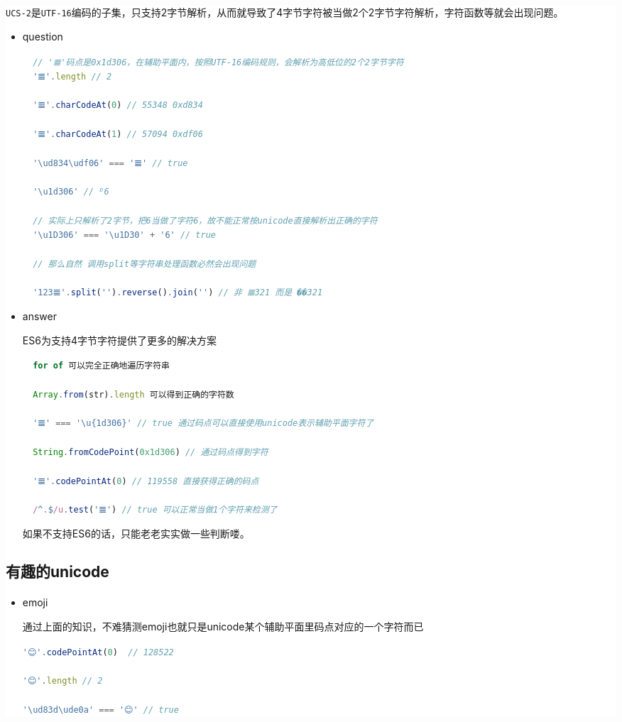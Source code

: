 ```UCS-2```是```UTF-16```编码的子集，只支持2字节解析，从而就导致了4字节字符被当做2个2字节字符解析，字符函数等就会出现问题。

- question

  ```javascript
    // '𝌆'码点是0x1d306，在辅助平面内，按照UTF-16编码规则，会解析为高低位的2个2字节字符
    '𝌆'.length // 2

    '𝌆'.charCodeAt(0) // 55348 0xd834

    '𝌆'.charCodeAt(1) // 57094 0xdf06

    '\ud834\udf06' === '𝌆' // true

    '\u1d306' // ᴰ6 

    // 实际上只解析了2字节，把6当做了字符6，故不能正常按unicode直接解析出正确的字符
    '\u1D306' === '\u1D30' + '6' // true

    // 那么自然 调用split等字符串处理函数必然会出现问题

    '123𝌆'.split('').reverse().join('') // 非 𝌆321 而是 ��321
  ```

- answer

  ES6为支持4字节字符提供了更多的解决方案
  ```javascript
    for of 可以完全正确地遍历字符串

    Array.from(str).length 可以得到正确的字符数

    '𝌆' === '\u{1d306}' // true 通过码点可以直接使用unicode表示辅助平面字符了

    String.fromCodePoint(0x1d306) // 通过码点得到字符

    '𝌆'.codePointAt(0) // 119558 直接获得正确的码点

    /^.$/u.test('𝌆') // true 可以正常当做1个字符来检测了
  ```
  如果不支持ES6的话，只能老老实实做一些判断喽。

## 有趣的unicode

  - emoji

    通过上面的知识，不难猜测emoji也就只是unicode某个辅助平面里码点对应的一个字符而已

    ```javascript
    '😊'.codePointAt(0)  // 128522

    '😊'.length // 2

    '\ud83d\ude0a' === '😊' // true
    ```
